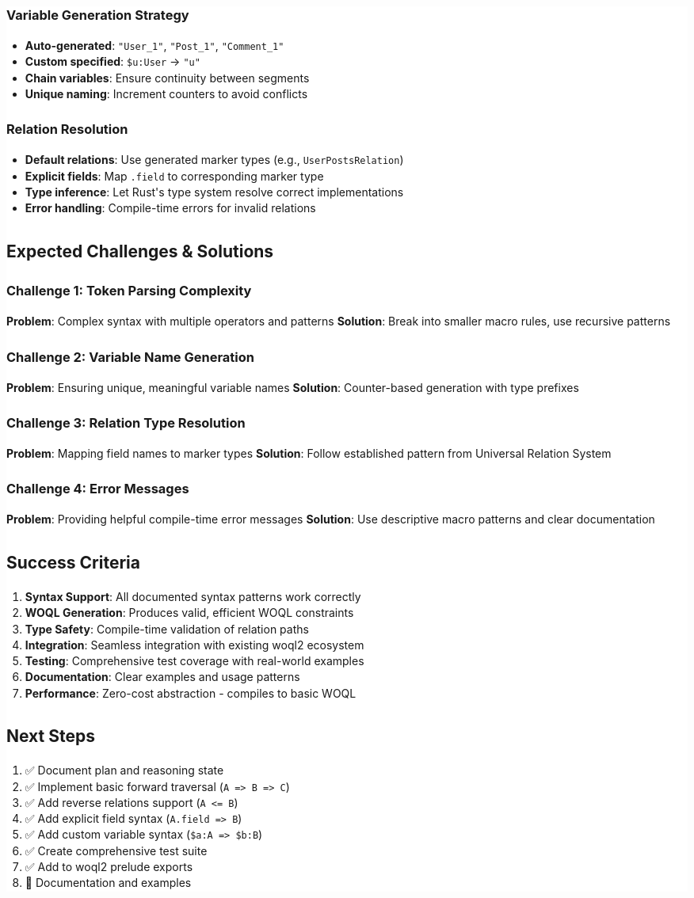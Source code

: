 ### Variable Generation Strategy
- **Auto-generated**: `"User_1"`, `"Post_1"`, `"Comment_1"`
- **Custom specified**: `$u:User` → `"u"`
- **Chain variables**: Ensure continuity between segments
- **Unique naming**: Increment counters to avoid conflicts

### Relation Resolution
- **Default relations**: Use generated marker types (e.g., `UserPostsRelation`)
- **Explicit fields**: Map `.field` to corresponding marker type
- **Type inference**: Let Rust's type system resolve correct implementations
- **Error handling**: Compile-time errors for invalid relations

## Expected Challenges & Solutions

### Challenge 1: Token Parsing Complexity
**Problem**: Complex syntax with multiple operators and patterns
**Solution**: Break into smaller macro rules, use recursive patterns

### Challenge 2: Variable Name Generation
**Problem**: Ensuring unique, meaningful variable names
**Solution**: Counter-based generation with type prefixes

### Challenge 3: Relation Type Resolution
**Problem**: Mapping field names to marker types
**Solution**: Follow established pattern from Universal Relation System

### Challenge 4: Error Messages
**Problem**: Providing helpful compile-time error messages
**Solution**: Use descriptive macro patterns and clear documentation

## Success Criteria

1. **Syntax Support**: All documented syntax patterns work correctly
2. **WOQL Generation**: Produces valid, efficient WOQL constraints
3. **Type Safety**: Compile-time validation of relation paths
4. **Integration**: Seamless integration with existing woql2 ecosystem
5. **Testing**: Comprehensive test coverage with real-world examples
6. **Documentation**: Clear examples and usage patterns
7. **Performance**: Zero-cost abstraction - compiles to basic WOQL

## Next Steps

1. ✅ Document plan and reasoning state
2. ✅ Implement basic forward traversal (`A => B => C`)
3. ✅ Add reverse relations support (`A <= B`)
4. ✅ Add explicit field syntax (`A.field => B`)
5. ✅ Add custom variable syntax (`$a:A => $b:B`)
6. ✅ Create comprehensive test suite
7. ✅ Add to woql2 prelude exports
8. 🔄 Documentation and examples

